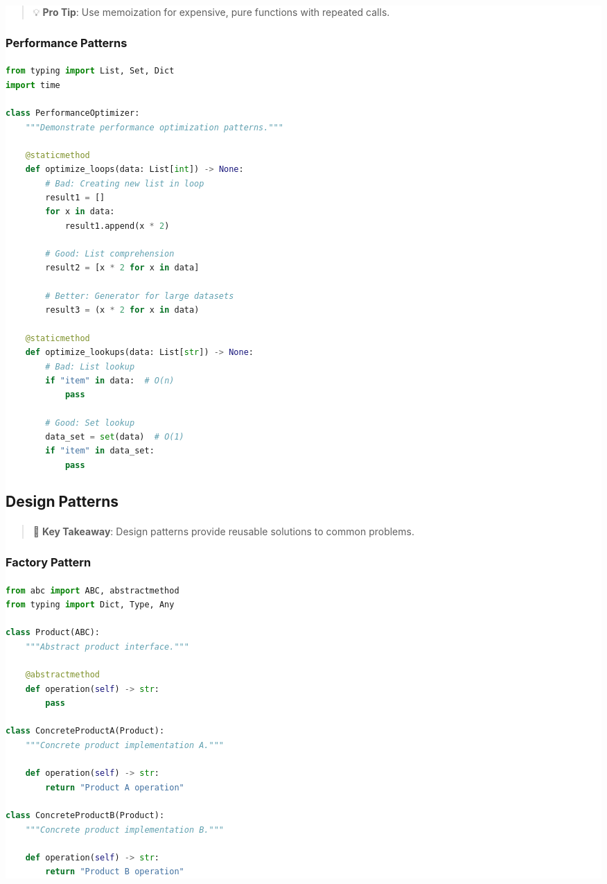 > 💡 **Pro Tip**: Use memoization for expensive, pure functions with repeated calls.

### Performance Patterns

```python
from typing import List, Set, Dict
import time

class PerformanceOptimizer:
    """Demonstrate performance optimization patterns."""
    
    @staticmethod
    def optimize_loops(data: List[int]) -> None:
        # Bad: Creating new list in loop
        result1 = []
        for x in data:
            result1.append(x * 2)
        
        # Good: List comprehension
        result2 = [x * 2 for x in data]
        
        # Better: Generator for large datasets
        result3 = (x * 2 for x in data)
    
    @staticmethod
    def optimize_lookups(data: List[str]) -> None:
        # Bad: List lookup
        if "item" in data:  # O(n)
            pass
        
        # Good: Set lookup
        data_set = set(data)  # O(1)
        if "item" in data_set:
            pass
```

## Design Patterns

> 🧠 **Key Takeaway**: Design patterns provide reusable solutions to common problems.

### Factory Pattern

```python
from abc import ABC, abstractmethod
from typing import Dict, Type, Any

class Product(ABC):
    """Abstract product interface."""
    
    @abstractmethod
    def operation(self) -> str:
        pass

class ConcreteProductA(Product):
    """Concrete product implementation A."""
    
    def operation(self) -> str:
        return "Product A operation"

class ConcreteProductB(Product):
    """Concrete product implementation B."""
    
    def operation(self) -> str:
        return "Product B operation"
```